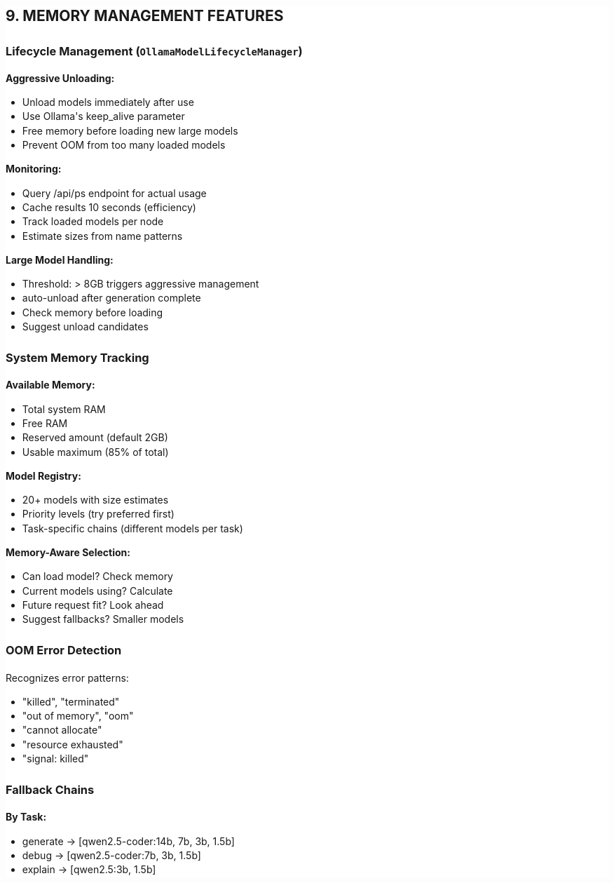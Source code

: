 
## 9. MEMORY MANAGEMENT FEATURES

### Lifecycle Management (`OllamaModelLifecycleManager`)

**Aggressive Unloading:**
- Unload models immediately after use
- Use Ollama's keep_alive parameter
- Free memory before loading new large models
- Prevent OOM from too many loaded models

**Monitoring:**
- Query /api/ps endpoint for actual usage
- Cache results 10 seconds (efficiency)
- Track loaded models per node
- Estimate sizes from name patterns

**Large Model Handling:**
- Threshold: > 8GB triggers aggressive management
- auto-unload after generation complete
- Check memory before loading
- Suggest unload candidates

### System Memory Tracking

**Available Memory:**
- Total system RAM
- Free RAM
- Reserved amount (default 2GB)
- Usable maximum (85% of total)

**Model Registry:**
- 20+ models with size estimates
- Priority levels (try preferred first)
- Task-specific chains (different models per task)

**Memory-Aware Selection:**
- Can load model? Check memory
- Current models using? Calculate
- Future request fit? Look ahead
- Suggest fallbacks? Smaller models

### OOM Error Detection
Recognizes error patterns:
- "killed", "terminated"
- "out of memory", "oom"
- "cannot allocate"
- "resource exhausted"
- "signal: killed"

### Fallback Chains
**By Task:**
- generate → [qwen2.5-coder:14b, 7b, 3b, 1.5b]
- debug → [qwen2.5-coder:7b, 3b, 1.5b]
- explain → [qwen2.5:3b, 1.5b]
